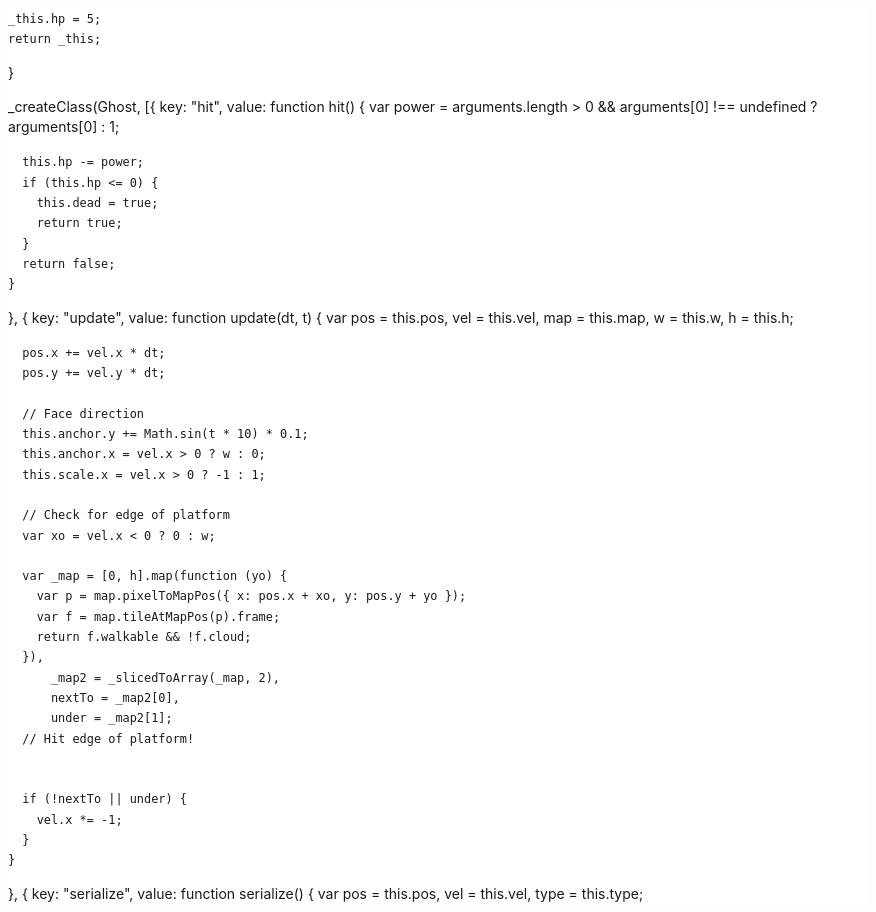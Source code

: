     _this.hp = 5;
    return _this;
  }

  _createClass(Ghost, [{
    key: "hit",
    value: function hit() {
      var power = arguments.length > 0 && arguments[0] !== undefined ? arguments[0] : 1;

      this.hp -= power;
      if (this.hp <= 0) {
        this.dead = true;
        return true;
      }
      return false;
    }
  }, {
    key: "update",
    value: function update(dt, t) {
      var pos = this.pos,
          vel = this.vel,
          map = this.map,
          w = this.w,
          h = this.h;

      pos.x += vel.x * dt;
      pos.y += vel.y * dt;

      // Face direction
      this.anchor.y += Math.sin(t * 10) * 0.1;
      this.anchor.x = vel.x > 0 ? w : 0;
      this.scale.x = vel.x > 0 ? -1 : 1;

      // Check for edge of platform
      var xo = vel.x < 0 ? 0 : w;

      var _map = [0, h].map(function (yo) {
        var p = map.pixelToMapPos({ x: pos.x + xo, y: pos.y + yo });
        var f = map.tileAtMapPos(p).frame;
        return f.walkable && !f.cloud;
      }),
          _map2 = _slicedToArray(_map, 2),
          nextTo = _map2[0],
          under = _map2[1];
      // Hit edge of platform!


      if (!nextTo || under) {
        vel.x *= -1;
      }
    }
  }, {
    key: "serialize",
    value: function serialize() {
      var pos = this.pos,
          vel = this.vel,
          type = this.type;
